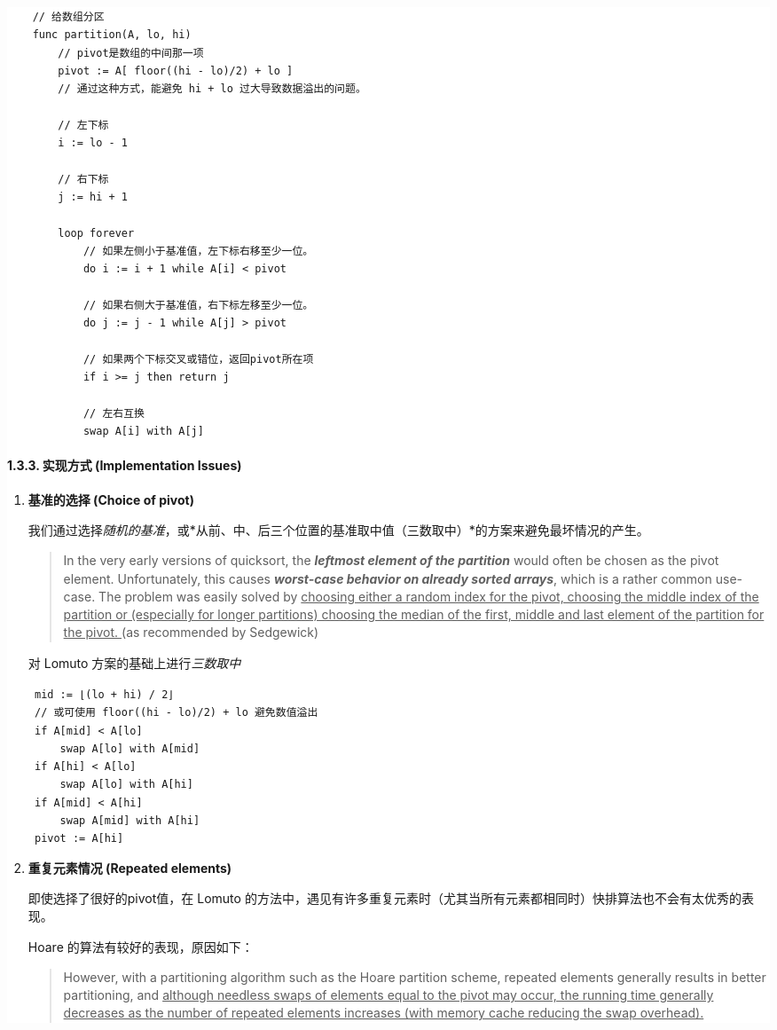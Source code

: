         // 给数组分区
        func partition(A, lo, hi)
            // pivot是数组的中间那一项
            pivot := A[ floor((hi - lo)/2) + lo ] 
            // 通过这种方式，能避免 hi + lo 过大导致数据溢出的问题。

            // 左下标
            i := lo - 1 

            // 右下标
            j := hi + 1

            loop forever 
                // 如果左侧小于基准值，左下标右移至少一位。
                do i := i + 1 while A[i] < pivot
                
                // 如果右侧大于基准值，右下标左移至少一位。
                do j := j - 1 while A[j] > pivot

                // 如果两个下标交叉或错位，返回pivot所在项
                if i >= j then return j
                
                // 左右互换
                swap A[i] with A[j]


#### 1.3.3. 实现方式 (Implementation Issues)

1. **基准的选择 (Choice of pivot)**

    我们通过选择*随机的基准*，或*从前、中、后三个位置的基准取中值（三数取中）*的方案来避免最坏情况的产生。

    > In the very early versions of quicksort, the ***leftmost element of the partition*** would often be chosen as the pivot element. Unfortunately, this causes ***worst-case behavior on already sorted arrays***, which is a rather common use-case. The problem was easily solved by <u>choosing either a random index for the pivot, choosing the middle index of the partition or (especially for longer partitions) choosing the median of the first, middle and last element of the partition for the pivot. </u>(as recommended by Sedgewick)

    对 Lomuto 方案的基础上进行*三数取中*

        mid := ⌊(lo + hi) / 2⌋  
        // 或可使用 floor((hi - lo)/2) + lo 避免数值溢出
        if A[mid] < A[lo]
            swap A[lo] with A[mid]
        if A[hi] < A[lo]
            swap A[lo] with A[hi]
        if A[mid] < A[hi]
            swap A[mid] with A[hi]
        pivot := A[hi]

2. **重复元素情况 (Repeated elements)**

    即使选择了很好的pivot值，在 Lomuto 的方法中，遇见有许多重复元素时（尤其当所有元素都相同时）快排算法也不会有太优秀的表现。

    Hoare 的算法有较好的表现，原因如下：

    > However, with a partitioning algorithm such as the Hoare partition scheme, repeated elements generally results in better partitioning, and <u>although needless swaps of elements equal to the pivot may occur, the running time generally decreases as the number of repeated elements increases (with memory cache reducing the swap overhead). </u>


[K4]: https://github.com/jstar0/IntroCSLib/blob/main/K4/
[MyIntroCSLib]: https://github.com/jstar0/IntroCSLib
[DlGit]: https://github.com/git-for-windows/git/releases/download/v2.42.0.windows.2/Git-2.42.0.2-64-bit.exe
[PicGo]: https://github.com/Molunerfinn/PicGo
[netlify]: https://www.netlify.com/
[railway]: https://railway.app/
[vercel]: https://vercel.com/
[AliOSS]: https://www.aliyun.com/product/oss
[COS]: https://cloud.tencent.com/product/cos
[BSort]: https://en.wikipedia.org/wiki/Bubble_sort
[QSort]: https://en.wikipedia.org/wiki/Quicksort
[OI-QSort]: https://oi-wiki.org/basic/quick-sort/
[PvsC]: https://en.wikipedia.org/wiki/Python_(programming_language)
[Repo-IntroCSLib]: https://raw.githubusercontent.com/jstar0/IntroCSLib/pub/Pic/Repo-IntroCSLib.png
[In-Git]: https://gcore.jsdelivr.net/gh/jstar0/IntroCSLib@pub/Pic/In-Git.png
[My-Codespaces]: https://gcore.jsdelivr.net/gh/jstar0/IntroCSLib@pub/Pic/My-Codespaces.png
[VS-SC]: https://gcore.jsdelivr.net/gh/jstar0/IntroCSLib@pub/Pic/VS-SC.png
[Use-PicGo]: https://gcore.jsdelivr.net/gh/jstar0/IntroCSLib@pub/Pic/Use-PicGo.png
[Ori-jsDelivr]: https://gcore.jsdelivr.net/gh/jstar0/IntroCSLib@pub/Pic/Ori-jsDelivr.png
[Gcore-jsDelivr]: https://gcore.jsdelivr.net/gh/jstar0/IntroCSLib@pub/Pic/Gcore-jsDelivr.png
[My-Vercel]: https://gcore.jsdelivr.net/gh/jstar0/IntroCSLib@pub/Pic/My-Vercel.png
[My-OSS]: https://gcore.jsdelivr.net/gh/jstar0/IntroCSLib@pub/Pic/My-OSS.png
[eg-BS]: https://gcore.jsdelivr.net/gh/jstar0/IntroCSLib@pub/Pic/eg-BS.gif
[eg-QS]: https://gcore.jsdelivr.net/gh/jstar0/IntroCSLib@pub/Pic/eg-QS.gif
[BS-py]: https://gcore.jsdelivr.net/gh/jstar0/IntroCSLib@pub/Pic/BS-py.png
[QS-BI-C]: https://gcore.jsdelivr.net/gh/jstar0/IntroCSLib@pub/Pic/QS-BI-C.png
[QS-Hoare-C]: https://gcore.jsdelivr.net/gh/jstar0/IntroCSLib@pub/Pic/QS-Hoare-C.png
[QS-Hoare-py]: https://gcore.jsdelivr.net/gh/jstar0/IntroCSLib@pub/Pic/QS-Hoare-py.png
[QS-Lomuto-C]: https://gcore.jsdelivr.net/gh/jstar0/IntroCSLib@pub/Pic/QS-Lomuto-C.png
[QS-Lomuto-py]: https://gcore.jsdelivr.net/gh/jstar0/IntroCSLib@pub/Pic/QS-Lomuto-py.png
[QS-Compare]: https://gcore.jsdelivr.net/gh/jstar0/IntroCSLib@pub/Pic/QS-Compare.png
[BS-Compare]: https://gcore.jsdelivr.net/gh/jstar0/IntroCSLib@pub/Pic/BS-Compare.png